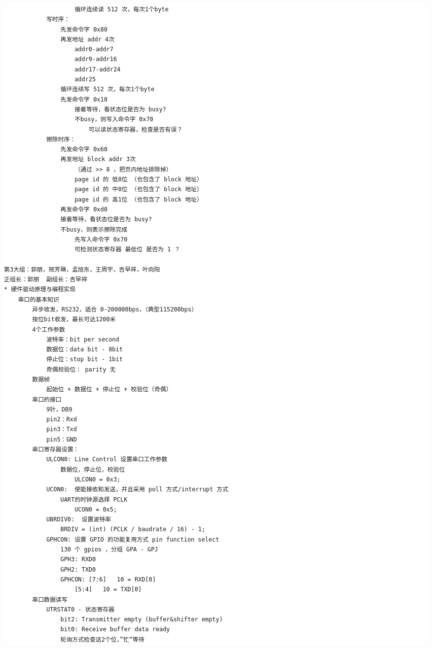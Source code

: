 						循环连续读 512 次，每次1个byte
				写时序：
					先发命令字 0x80
					再发地址 addr 4次
						addr0-addr7
						addr9-addr16
						addr17-addr24
						addr25	
					循环连续写 512 次，每次1个byte
					先发命令字 0x10
						接着等待，看状态位是否为 busy?
						不busy，则写入命令字 0x70
							可以读状态寄存器，检查是否有误？					
				擦除时序：
					先发命令字 0x60
					再发地址 block addr 3次
						（通过 >> 8 ，把页内地址排除掉）
						page id 的 低8位 （也包含了 block 地址）
						page id 的 中8位 （也包含了 block 地址）
						page id 的 高1位 （也包含了 block 地址）
					再发命令字 0xd0	
					接着等待，看状态位是否为 busy?
					不busy，则表示擦除完成
						先写入命令字 0x70
						可检测状态寄存器 最低位 是否为 1 ？
				
	第3大组：郭朋，邢芳琳，孟旭东，王周宇，吉早祥，叶向阳
	正组长：郭朋	副组长：吉早祥
	* 硬件驱动原理与编程实现
		串口的基本知识
			异步收发，RS232，适合 0-200000bps，（典型115200bps）
			按位bit收发，最长可达1200米
			4个工作参数
				波特率：bit per second
				数据位：data bit - 8bit
				停止位：stop bit - 1bit
				奇偶校验位： parity 无
			数据帧
				起始位 + 数据位 + 停止位 + 校验位（奇偶）
			串口的接口
				9针，DB9
				pin2：Rxd
				pin3：Txd
				pin5：GND
			串口寄存器设置：
				ULCON0: Line Control 设置串口工作参数
					数据位，停止位，校验位
						ULCON0 = 0x3;
				UCON0: 	使能接收和发送，并且采用 poll 方式/interrupt 方式
					UART的时钟源选择 PCLK 
						UCON0 = 0x5;
				UBRDIV0:  设置波特率
					BRDIV = (int) (PCLK / baudrate / 16) - 1;
				GPHCON: 设置 GPIO 的功能复用方式 pin function select
					130 个 gpios ，分组 GPA - GPJ
					GPH3: RXD0
					GPH2: TXD0
					GPHCON: [7:6]	10 = RXD[0]
						[5:4]	10 = TXD[0]
			串口数据读写
				UTRSTAT0 - 状态寄存器 	
					bit2: Transmitter empty (buffer&shifter empty)
					bit0: Receive buffer data ready
					轮询方式检查这2个位，”忙“等待